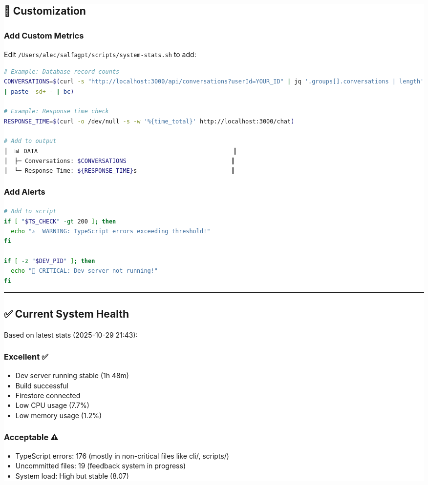 
## 📝 Customization

### Add Custom Metrics

Edit `/Users/alec/salfagpt/scripts/system-stats.sh` to add:

```bash
# Example: Database record counts
CONVERSATIONS=$(curl -s "http://localhost:3000/api/conversations?userId=YOUR_ID" | jq '.groups[].conversations | length' | paste -sd+ - | bc)

# Example: Response time check
RESPONSE_TIME=$(curl -o /dev/null -s -w '%{time_total}' http://localhost:3000/chat)

# Add to output
║  📊 DATA                                                        ║
║  ├─ Conversations: $CONVERSATIONS                              ║
║  └─ Response Time: ${RESPONSE_TIME}s                           ║
```

### Add Alerts

```bash
# Add to script
if [ "$TS_CHECK" -gt 200 ]; then
  echo "⚠️  WARNING: TypeScript errors exceeding threshold!"
fi

if [ -z "$DEV_PID" ]; then
  echo "🚨 CRITICAL: Dev server not running!"
fi
```

---

## ✅ Current System Health

Based on latest stats (2025-10-29 21:43):

### Excellent ✅
- Dev server running stable (1h 48m)
- Build successful
- Firestore connected
- Low CPU usage (7.7%)
- Low memory usage (1.2%)

### Acceptable ⚠️
- TypeScript errors: 176 (mostly in non-critical files like cli/, scripts/)
- Uncommitted files: 19 (feedback system in progress)
- System load: High but stable (8.07)
